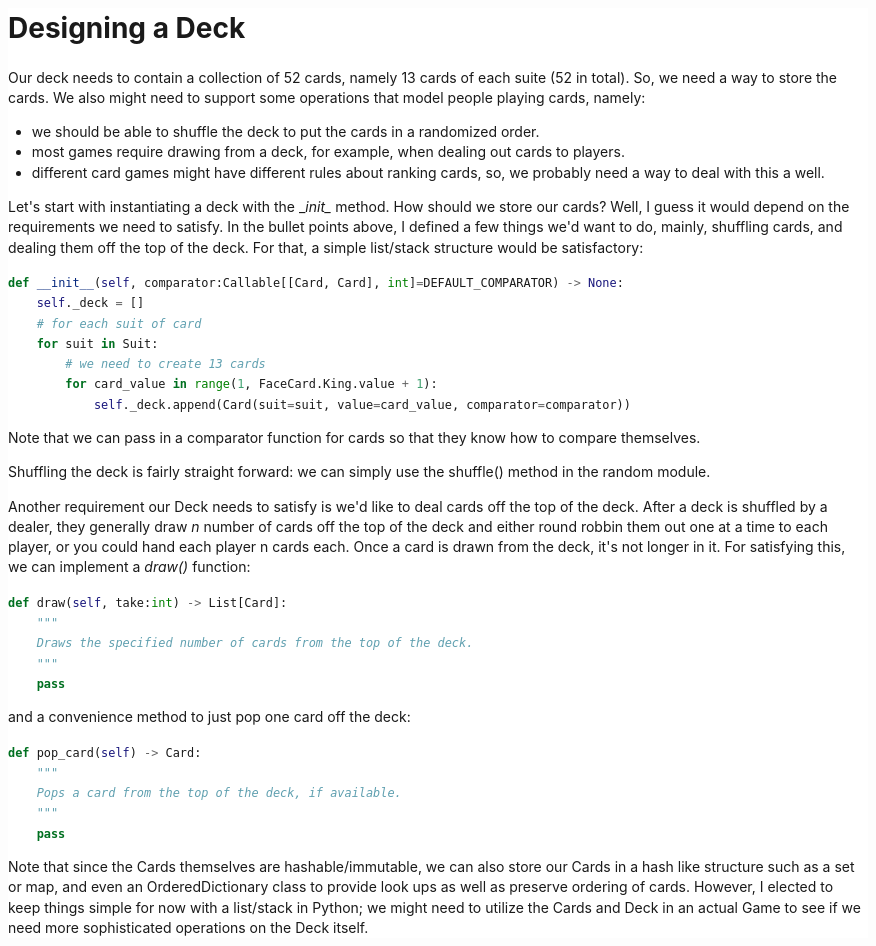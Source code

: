 # Designing a Deck
Our deck needs to contain a collection of 52 cards, namely 13 cards of each suite (52 in total). So, we need a way to store the cards. We also might need to support some operations that model people playing cards, namely:
- we should be able to shuffle the deck to put the cards in a randomized order.
- most games require drawing from a deck, for example, when dealing out cards to players. 
- different card games might have different rules about ranking cards, so, we probably need a way to deal with this a well.

Let's start with instantiating a deck with the \__init\__ method. How should we store our cards? Well, I guess it would depend on the requirements we need to satisfy.  In the bullet points above, I defined a few things we'd want to do, mainly, shuffling cards, and dealing them off the top of the deck. For that, a simple list/stack structure would be satisfactory:

```python
def __init__(self, comparator:Callable[[Card, Card], int]=DEFAULT_COMPARATOR) -> None:
    self._deck = []
    # for each suit of card
    for suit in Suit:
        # we need to create 13 cards
        for card_value in range(1, FaceCard.King.value + 1):
            self._deck.append(Card(suit=suit, value=card_value, comparator=comparator))
```

Note that we can pass in a comparator function for cards so that they know how to compare themselves.  

Shuffling the deck is fairly straight forward: we can simply use the shuffle() method in the random module. 

Another requirement our Deck needs to satisfy is we'd like to deal cards off the top of the deck. After a deck is shuffled by a dealer, they generally draw _n_ number of cards off the top of the deck and either round robbin them out one at a time to each player, or you could hand each player n cards each. Once a card is drawn from the deck, it's not longer in it. For satisfying this, we can implement a _draw()_ function:

```python
def draw(self, take:int) -> List[Card]:
    """
    Draws the specified number of cards from the top of the deck.
    """
    pass
```

and a convenience method to just pop one card off the deck:

```python
def pop_card(self) -> Card:
    """
    Pops a card from the top of the deck, if available. 
    """
    pass
```

Note that since the Cards themselves are hashable/immutable, we can also store our Cards in a hash like structure such as a set or map, and even an OrderedDictionary class to provide look ups as well as preserve ordering of cards.  However, I elected to keep things simple for now with a list/stack in Python; we might need to utilize the Cards and Deck in an actual Game to see if we need more sophisticated operations on the Deck itself.

